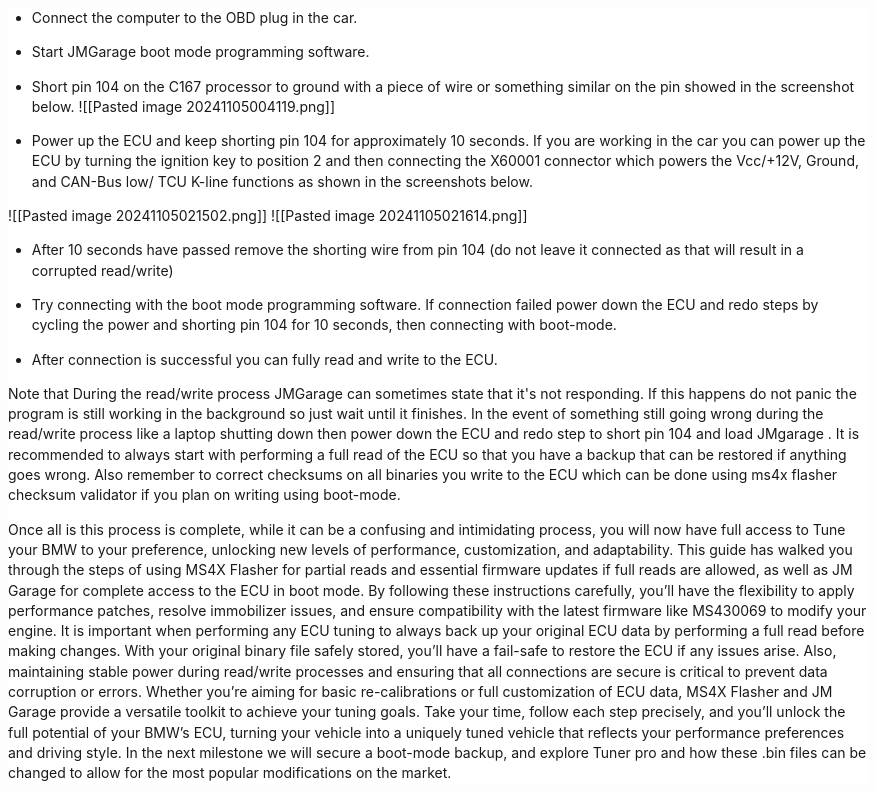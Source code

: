 - Connect the computer to the OBD plug in the car.

- Start JMGarage boot mode programming software.

- Short pin 104 on the C167 processor to ground with a piece of wire or something similar on the pin showed in the screenshot below.
![[Pasted image 20241105004119.png]]

- Power up the ECU and keep shorting pin 104 for approximately 10 seconds. If you are working in the car you can power up the ECU by turning the ignition key to position 2 and then connecting the X60001 connector which powers the Vcc/+12V, Ground, and CAN-Bus low/ TCU K-line functions as shown in the screenshots below. 

![[Pasted image 20241105021502.png]]
![[Pasted image 20241105021614.png]]

- After 10 seconds have passed remove the shorting wire from pin 104 (do not leave it connected as that will result in a corrupted read/write)

- Try connecting with the boot mode programming software. If connection failed power down the ECU and redo steps by cycling the power and shorting pin 104 for 10 seconds, then connecting with boot-mode. 

- After connection is successful you can fully read and write to the ECU.


Note that During the read/write process JMGarage can sometimes state that it's not responding. If this happens do not panic the program is still working in the background so just wait until it finishes.
In the event of something still going wrong during the read/write process like a laptop shutting down then power down the ECU and redo step to short pin 104 and load JMgarage .
It is recommended to always start with performing a full read of the ECU so that you have a backup that can be restored if anything goes wrong. Also remember to correct checksums on all binaries you write to the ECU which can be done using ms4x flasher checksum validator if you plan on writing using boot-mode.


Once all is this process is complete, while it can be a confusing and intimidating process, you will now have full access to Tune your BMW to your preference, unlocking new levels of performance, customization, and adaptability. This guide has walked you through the steps of using MS4X Flasher for partial reads and essential firmware updates if full reads are allowed, as well as JM Garage for complete access to the ECU in boot mode. By following these instructions carefully, you’ll have the flexibility to apply performance patches, resolve immobilizer issues, and ensure compatibility with the latest firmware like MS430069 to modify your engine. It is important when performing any ECU tuning to always back up your original ECU data by performing a full read before making changes. With your original binary file safely stored, you’ll have a fail-safe to restore the ECU if any issues arise. Also, maintaining stable power during read/write processes and ensuring that all connections are secure is critical to prevent data corruption or errors. Whether you’re aiming for basic re-calibrations or full customization of ECU data, MS4X Flasher and JM Garage provide a versatile toolkit to achieve your tuning goals. Take your time, follow each step precisely, and you’ll unlock the full potential of your BMW’s ECU, turning your vehicle into a uniquely tuned vehicle that reflects your performance preferences and driving style. In the next milestone we will secure a boot-mode backup, and explore Tuner pro and how these .bin files can be changed to allow for the most popular modifications on the market. 